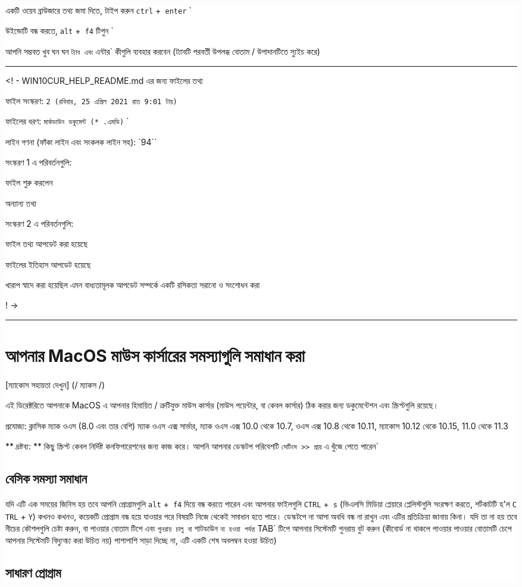 একটি ওয়েব ব্রাউজারে তথ্য জমা দিতে, টাইপ করুন `ctrl` +` enter` `

উইন্ডোটি বন্ধ করতে, `alt` +` f4` টিপুন `

আপনি সম্ভবত খুব ঘন ঘন `ট্যাব এবং` এন্টার` কীগুলি ব্যবহার করবেন (ট্যাবটি পরবর্তী উপলব্ধ বোতাম / উপাদানটিতে স্যুইচ করে)

***

<! - WIN10CUR_HELP_README.md এর জন্য ফাইলের তথ্য

ফাইল সংস্করণ: `2 (রবিবার, 25 এপ্রিল 2021 রাত 9:01 টায়)`

ফাইলের ধরণ: `মার্কডাউন ডকুমেন্ট (* .এমডি)` `

লাইন গণনা (ফাঁকা লাইন এবং সংকলক লাইন সহ): `94``

সংস্করণ 1 এ পরিবর্তনগুলি:

ফাইল শুরু করলেন

অন্যান্য তথ্য

সংস্করণ 2 এ পরিবর্তনগুলি:

ফাইল তথ্য আপডেট করা হয়েছে

ফাইলের ইতিহাস আপডেট হয়েছে

খারাপ স্বাদে করা হয়েছিল এমন বাধ্যতামূলক আপডেট সম্পর্কে একটি রসিকতা সরানো ও সংশোধন করা

! ->

***

# আপনার MacOS মাউস কার্সারের সমস্যাগুলি সমাধান করা

[ম্যাকোস সহায়তা দেখুন] (/ ম্যাকস /)

এই ডিরেক্টরিতে আপনাকে MacOS এ আপনার হিমায়িত / ত্রুটিযুক্ত মাউস কার্সার (মাউস পয়েন্টার, বা কেবল কার্সার) ঠিক করার জন্য ডকুমেন্টেশন এবং স্ক্রিপ্টগুলি রয়েছে।

প্রযোজ্য: ক্লাসিক ম্যাক ওএস (8.0 এবং তার বেশি) ম্যাক ওএস এক্স সার্ভার, ম্যাক ওএস এক্স 10.0 থেকে 10.7, ওএস এক্স 10.8 থেকে 10.11, ম্যাকোস 10.12 থেকে 10.15, 11.0 থেকে 11.3

** দ্রষ্টব্য: ** কিছু স্ক্রিপ্ট কেবল নির্দিষ্ট কনফিগারেশনের জন্য কাজ করে। আপনি আপনার ডেস্কটপ পরিবেশটি `সেটিংস >> প্রায়` এ খুঁজে পেতে পারেন`

## বেসিক সমস্যা সমাধান

যদি এটি এক সময়ের জিনিস হয় তবে আপনি প্রোগ্রামগুলি `alt` +` f4` দিয়ে বন্ধ করতে পারেন এবং আপনার ফাইলগুলি `CTRL` +` s` (ভিএলসি মিডিয়া প্লেয়ারে প্লেলিস্টগুলি সংরক্ষণ করতে, শর্টকাটটি হ'ল `CTRL` + `Y`) কখনও কখনও, কয়েকটি প্রোগ্রাম বন্ধ হয়ে যাওয়ার পরে বিষয়টি নিজে থেকেই সমাধান হতে পারে। ডেস্কটপে না আসা অবধি বন্ধ না রাখুন এবং এটির প্রতিক্রিয়া জানায় কিনা। যদি তা না হয় তবে নীচের কৌশলগুলি চেষ্টা করুন, বা পাওয়ার বোতাম টিপে এবং `পুনরায় চালু বা` শাটডাউন `না হওয়া পর্যন্ত` TAB` টিপে আপনার সিস্টেমটি পুনরায় বুট করুন (কীবোর্ড না থাকলে পাওয়ার পাওয়ার বোতামটি চেপে আপনার সিস্টেমটি বিদ্যুত্চ্য করা উচিত নয়) পাশাপাশি সাড়া দিচ্ছে না, এটি একটি শেষ অবলম্বন হওয়া উচিত)

## সাধারণ প্রোগ্রাম
